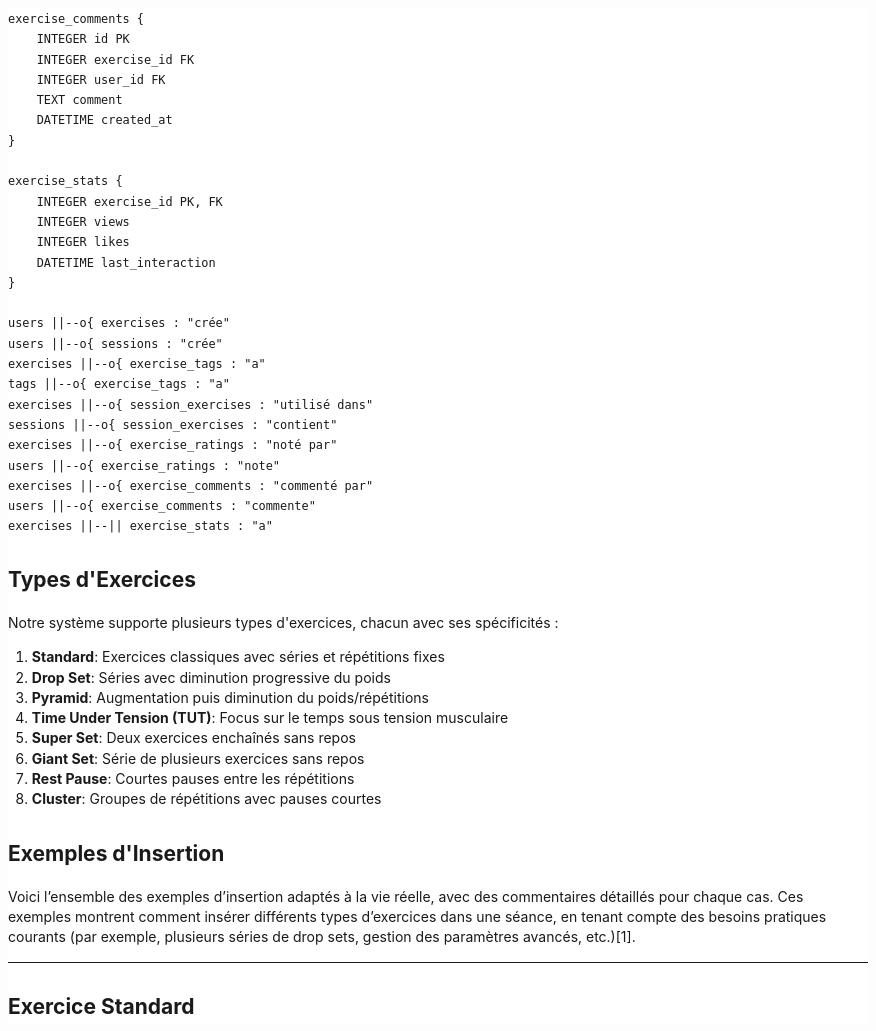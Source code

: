 ```mermaid
exercise_comments {
    INTEGER id PK
    INTEGER exercise_id FK
    INTEGER user_id FK
    TEXT comment
    DATETIME created_at
}

exercise_stats {
    INTEGER exercise_id PK, FK
    INTEGER views
    INTEGER likes
    DATETIME last_interaction
}

users ||--o{ exercises : "crée"
users ||--o{ sessions : "crée"
exercises ||--o{ exercise_tags : "a"
tags ||--o{ exercise_tags : "a"
exercises ||--o{ session_exercises : "utilisé dans"
sessions ||--o{ session_exercises : "contient"
exercises ||--o{ exercise_ratings : "noté par"
users ||--o{ exercise_ratings : "note"
exercises ||--o{ exercise_comments : "commenté par"
users ||--o{ exercise_comments : "commente"
exercises ||--|| exercise_stats : "a"
```

## Types d'Exercices

Notre système supporte plusieurs types d'exercices, chacun avec ses spécificités :

1. **Standard**: Exercices classiques avec séries et répétitions fixes
2. **Drop Set**: Séries avec diminution progressive du poids
3. **Pyramid**: Augmentation puis diminution du poids/répétitions
4. **Time Under Tension (TUT)**: Focus sur le temps sous tension musculaire
5. **Super Set**: Deux exercices enchaînés sans repos
6. **Giant Set**: Série de plusieurs exercices sans repos
7. **Rest Pause**: Courtes pauses entre les répétitions
8. **Cluster**: Groupes de répétitions avec pauses courtes

## Exemples d'Insertion

Voici l’ensemble des exemples d’insertion adaptés à la vie réelle, avec des commentaires détaillés pour chaque cas. Ces exemples montrent comment insérer différents types d’exercices dans une séance, en tenant compte des besoins pratiques courants (par exemple, plusieurs séries de drop sets, gestion des paramètres avancés, etc.)[1].

---

## Exercice Standard
